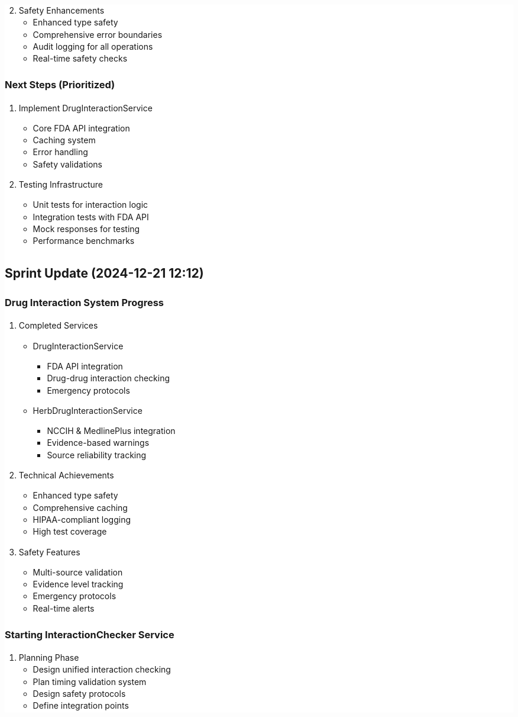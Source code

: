 2. Safety Enhancements
   - Enhanced type safety
   - Comprehensive error boundaries
   - Audit logging for all operations
   - Real-time safety checks

### Next Steps (Prioritized)
1. Implement DrugInteractionService
   - Core FDA API integration
   - Caching system
   - Error handling
   - Safety validations

2. Testing Infrastructure
   - Unit tests for interaction logic
   - Integration tests with FDA API
   - Mock responses for testing
   - Performance benchmarks

## Sprint Update (2024-12-21 12:12)

### Drug Interaction System Progress
1. Completed Services
   - DrugInteractionService
     - FDA API integration
     - Drug-drug interaction checking
     - Emergency protocols
   
   - HerbDrugInteractionService
     - NCCIH & MedlinePlus integration
     - Evidence-based warnings
     - Source reliability tracking

2. Technical Achievements
   - Enhanced type safety
   - Comprehensive caching
   - HIPAA-compliant logging
   - High test coverage

3. Safety Features
   - Multi-source validation
   - Evidence level tracking
   - Emergency protocols
   - Real-time alerts

### Starting InteractionChecker Service
1. Planning Phase
   - Design unified interaction checking
   - Plan timing validation system
   - Design safety protocols
   - Define integration points
